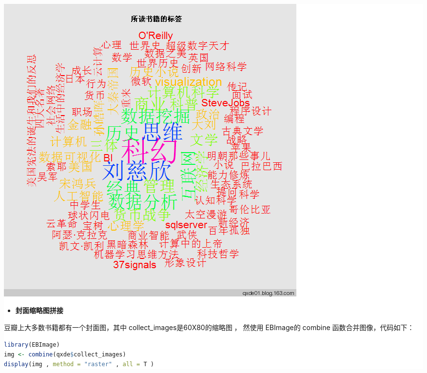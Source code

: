 ![豆瓣读书可视化 - 平行宇宙](豆瓣阅读统计及可视化/6597844922355131022.png "豆瓣读书可视化 - 平行宇宙")

*   **封面缩略图拼接**

豆瓣上大多数书籍都有一个封面图，其中 collect_images是60X80的缩略图 ， 然使用 EBImage的 combine 函数合并图像，代码如下：
```r
library(EBImage)  
img <- combine(qxde$collect_images)  
display(img , method = "raster" , all = T )
```
